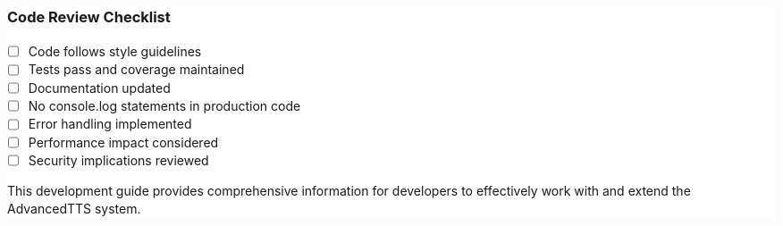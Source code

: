 ### Code Review Checklist
- [ ] Code follows style guidelines
- [ ] Tests pass and coverage maintained
- [ ] Documentation updated
- [ ] No console.log statements in production code
- [ ] Error handling implemented
- [ ] Performance impact considered
- [ ] Security implications reviewed

This development guide provides comprehensive information for developers to effectively work with and extend the AdvancedTTS system.
